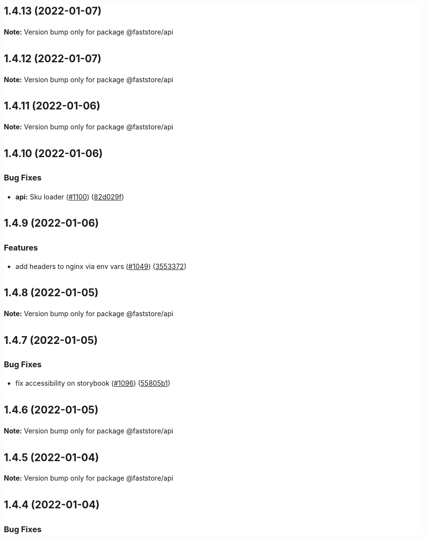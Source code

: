 ## 1.4.13 (2022-01-07)

**Note:** Version bump only for package @faststore/api

## 1.4.12 (2022-01-07)

**Note:** Version bump only for package @faststore/api

## 1.4.11 (2022-01-06)

**Note:** Version bump only for package @faststore/api

## 1.4.10 (2022-01-06)

### Bug Fixes

- **api:** Sku loader ([#1100](https://github.com/vtex/faststore/issues/1100)) ([82d029f](https://github.com/vtex/faststore/commit/82d029fbb4fd7613c80d099587b00812c410e448))

## 1.4.9 (2022-01-06)

### Features

- add headers to nginx via env vars ([#1049](https://github.com/vtex/faststore/issues/1049)) ([3553372](https://github.com/vtex/faststore/commit/355337273ce03660db9fd14482818cc24c99f4e2))

## 1.4.8 (2022-01-05)

**Note:** Version bump only for package @faststore/api

## 1.4.7 (2022-01-05)

### Bug Fixes

- fix accessibility on storybook ([#1096](https://github.com/vtex/faststore/issues/1096)) ([55805b1](https://github.com/vtex/faststore/commit/55805b1b2cffd111ef64857321c20e0a001a93b2))

## 1.4.6 (2022-01-05)

**Note:** Version bump only for package @faststore/api

## 1.4.5 (2022-01-04)

**Note:** Version bump only for package @faststore/api

## 1.4.4 (2022-01-04)

### Bug Fixes
